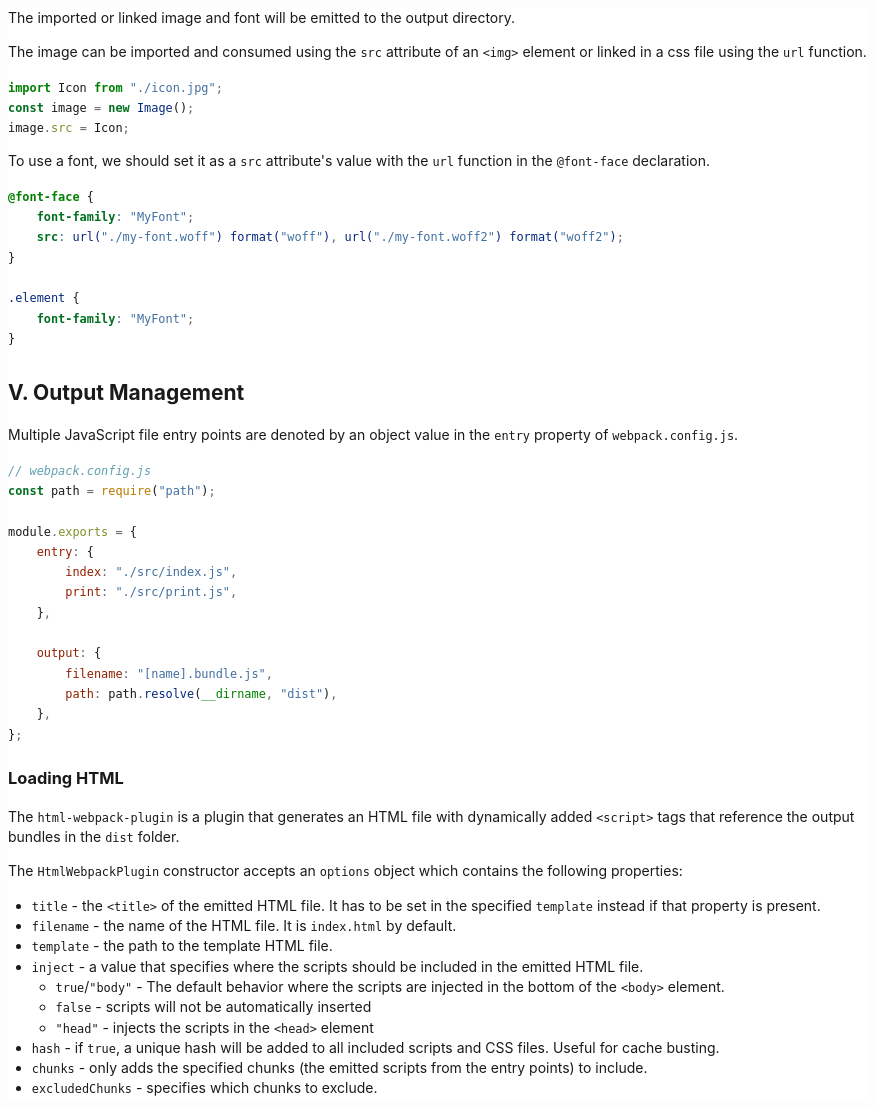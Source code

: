 The imported or linked image and font will be emitted to the output directory.

The image can be imported and consumed using the `src` attribute of an `<img>` element or linked in a css file using the `url` function.

```js
import Icon from "./icon.jpg";
const image = new Image();
image.src = Icon;
```

To use a font, we should set it as a `src` attribute's value with the `url` function in the `@font-face` declaration.

```css
@font-face {
	font-family: "MyFont";
	src: url("./my-font.woff") format("woff"), url("./my-font.woff2") format("woff2");
}

.element {
	font-family: "MyFont";
}
```

## **V. Output Management**

Multiple JavaScript file entry points are denoted by an object value in the `entry` property of `webpack.config.js`.

```js
// webpack.config.js
const path = require("path");

module.exports = {
	entry: {
		index: "./src/index.js",
		print: "./src/print.js",
	},

	output: {
		filename: "[name].bundle.js",
		path: path.resolve(__dirname, "dist"),
	},
};
```

### **Loading HTML**

The `html-webpack-plugin` is a plugin that generates an HTML file with dynamically added `<script>` tags that reference the output bundles in the `dist` folder.

The `HtmlWebpackPlugin` constructor accepts an `options` object which contains the following properties:

- `title` - the `<title>` of the emitted HTML file. It has to be set in the specified `template` instead if that property is present.
- `filename` - the name of the HTML file. It is `index.html` by default.
- `template` - the path to the template HTML file.
- `inject` - a value that specifies where the scripts should be included in the emitted HTML file.
  - `true`/`"body"` - The default behavior where the scripts are injected in the bottom of the `<body>` element.
  - `false` - scripts will not be automatically inserted
  - `"head"` - injects the scripts in the `<head>` element
- `hash` - if `true`, a unique hash will be added to all included scripts and CSS files. Useful for cache busting.
- `chunks` - only adds the specified chunks (the emitted scripts from the entry points) to include.
- `excludedChunks` - specifies which chunks to exclude.